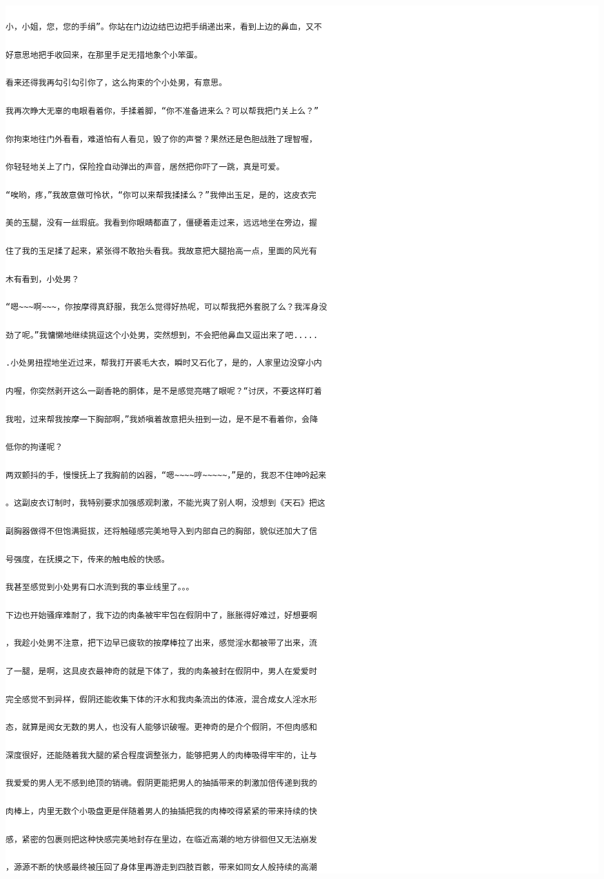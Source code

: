 ~~~~~~~~~~~~以下是翻译版

小，小姐，您，您的手绢”。你站在门边边结巴边把手绢递出来，看到上边的鼻血，又不

好意思地把手收回来，在那里手足无措地象个小笨蛋。

看来还得我再勾引勾引你了，这么拘束的个小处男，有意思。

我再次睁大无辜的电眼看着你，手揉着脚，“你不准备进来么？可以帮我把门关上么？”

你拘束地往门外看看，难道怕有人看见，毁了你的声誉？果然还是色胆战胜了理智喔，

你轻轻地关上了门，保险拴自动弹出的声音，居然把你吓了一跳，真是可爱。

“唉哟，疼，”我故意做可怜状，“你可以来帮我揉揉么？”我伸出玉足，是的，这皮衣完

美的玉腿，没有一丝瑕疵。我看到你眼睛都直了，僵硬着走过来，远远地坐在旁边，握

住了我的玉足揉了起来，紧张得不敢抬头看我。我故意把大腿抬高一点，里面的风光有

木有看到，小处男？

“嗯~~~啊~~~，你按摩得真舒服，我怎么觉得好热呢，可以帮我把外套脱了么？我浑身没

劲了呢。”我慵懒地继续挑逗这个小处男，突然想到，不会把他鼻血又逗出来了吧.....

.小处男扭捏地坐近过来，帮我打开裘毛大衣，瞬时又石化了，是的，人家里边没穿小内

内喔，你突然剥开这么一副香艳的胴体，是不是感觉亮瞎了眼呢？“讨厌，不要这样盯着

我啦，过来帮我按摩一下胸部啊，”我娇嗔着故意把头扭到一边，是不是不看着你，会降

低你的拘谨呢？

两双颤抖的手，慢慢抚上了我胸前的凶器，“嗯~~~~哼~~~~~，”是的，我忍不住呻吟起来

。这副皮衣订制时，我特别要求加强感观刺激，不能光爽了别人啊，没想到《天石》把这

副胸器做得不但饱满挺拔，还将触碰感完美地导入到内部自己的胸部，貌似还加大了信

号强度，在抚摸之下，传来的触电般的快感。

我甚至感觉到小处男有口水流到我的事业线里了。。。

下边也开始骚痒难耐了，我下边的肉条被牢牢包在假阴中了，胀胀得好难过，好想要啊

，我趁小处男不注意，把下边早已疲软的按摩棒拉了出来，感觉淫水都被带了出来，流

了一腿，是啊，这具皮衣最神奇的就是下体了，我的肉条被封在假阴中，男人在爱爱时

完全感觉不到异样，假阴还能收集下体的汗水和我肉条流出的体液，混合成女人淫水形

态，就算是阅女无数的男人，也没有人能够识破喔。更神奇的是介个假阴，不但肉感和

深度很好，还能随着我大腿的紧合程度调整张力，能够把男人的肉棒吸得牢牢的，让与

我爱爱的男人无不感到绝顶的销魂。假阴更能把男人的抽插带来的刺激加倍传递到我的

肉棒上，内里无数个小吸盘更是伴随着男人的抽插把我的肉棒咬得紧紧的带来持续的快

感，紧密的包裹则把这种快感完美地封存在里边，在临近高潮的地方徘徊但又无法崩发

，源源不断的快感最终被压回了身体里再游走到四肢百骸，带来如同女人般持续的高潮

~~~~~~~~~~~~